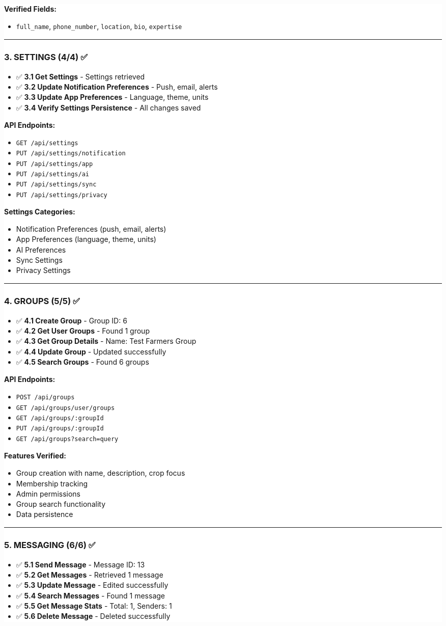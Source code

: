 **Verified Fields:**
- `full_name`, `phone_number`, `location`, `bio`, `expertise`

---

### 3. SETTINGS (4/4) ✅
- ✅ **3.1 Get Settings** - Settings retrieved
- ✅ **3.2 Update Notification Preferences** - Push, email, alerts
- ✅ **3.3 Update App Preferences** - Language, theme, units
- ✅ **3.4 Verify Settings Persistence** - All changes saved

**API Endpoints:**
- `GET /api/settings`
- `PUT /api/settings/notification`
- `PUT /api/settings/app`
- `PUT /api/settings/ai`
- `PUT /api/settings/sync`
- `PUT /api/settings/privacy`

**Settings Categories:**
- Notification Preferences (push, email, alerts)
- App Preferences (language, theme, units)
- AI Preferences
- Sync Settings
- Privacy Settings

---

### 4. GROUPS (5/5) ✅
- ✅ **4.1 Create Group** - Group ID: 6
- ✅ **4.2 Get User Groups** - Found 1 group
- ✅ **4.3 Get Group Details** - Name: Test Farmers Group
- ✅ **4.4 Update Group** - Updated successfully
- ✅ **4.5 Search Groups** - Found 6 groups

**API Endpoints:**
- `POST /api/groups`
- `GET /api/groups/user/groups`
- `GET /api/groups/:groupId`
- `PUT /api/groups/:groupId`
- `GET /api/groups?search=query`

**Features Verified:**
- Group creation with name, description, crop focus
- Membership tracking
- Admin permissions
- Group search functionality
- Data persistence

---

### 5. MESSAGING (6/6) ✅
- ✅ **5.1 Send Message** - Message ID: 13
- ✅ **5.2 Get Messages** - Retrieved 1 message
- ✅ **5.3 Update Message** - Edited successfully
- ✅ **5.4 Search Messages** - Found 1 message
- ✅ **5.5 Get Message Stats** - Total: 1, Senders: 1
- ✅ **5.6 Delete Message** - Deleted successfully
